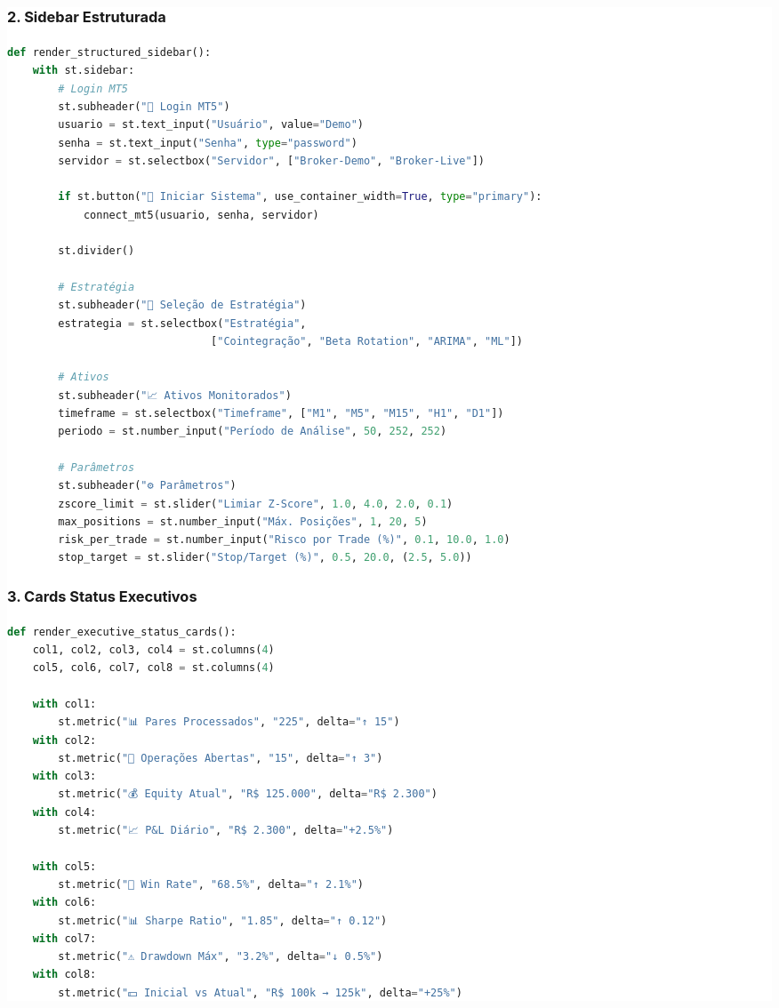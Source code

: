 
### **2. Sidebar Estruturada**
```python
def render_structured_sidebar():
    with st.sidebar:
        # Login MT5
        st.subheader("🔐 Login MT5")
        usuario = st.text_input("Usuário", value="Demo")
        senha = st.text_input("Senha", type="password")
        servidor = st.selectbox("Servidor", ["Broker-Demo", "Broker-Live"])
        
        if st.button("🚀 Iniciar Sistema", use_container_width=True, type="primary"):
            connect_mt5(usuario, senha, servidor)
        
        st.divider()
        
        # Estratégia
        st.subheader("🎯 Seleção de Estratégia")
        estrategia = st.selectbox("Estratégia", 
                                ["Cointegração", "Beta Rotation", "ARIMA", "ML"])
        
        # Ativos
        st.subheader("📈 Ativos Monitorados")
        timeframe = st.selectbox("Timeframe", ["M1", "M5", "M15", "H1", "D1"])
        periodo = st.number_input("Período de Análise", 50, 252, 252)
        
        # Parâmetros
        st.subheader("⚙️ Parâmetros")
        zscore_limit = st.slider("Limiar Z-Score", 1.0, 4.0, 2.0, 0.1)
        max_positions = st.number_input("Máx. Posições", 1, 20, 5)
        risk_per_trade = st.number_input("Risco por Trade (%)", 0.1, 10.0, 1.0)
        stop_target = st.slider("Stop/Target (%)", 0.5, 20.0, (2.5, 5.0))
```

### **3. Cards Status Executivos**
```python
def render_executive_status_cards():
    col1, col2, col3, col4 = st.columns(4)
    col5, col6, col7, col8 = st.columns(4)
    
    with col1:
        st.metric("📊 Pares Processados", "225", delta="↑ 15")
    with col2:
        st.metric("🔄 Operações Abertas", "15", delta="↑ 3")
    with col3:
        st.metric("💰 Equity Atual", "R$ 125.000", delta="R$ 2.300")
    with col4:
        st.metric("📈 P&L Diário", "R$ 2.300", delta="+2.5%")
    
    with col5:
        st.metric("🎯 Win Rate", "68.5%", delta="↑ 2.1%")
    with col6:
        st.metric("📊 Sharpe Ratio", "1.85", delta="↑ 0.12")
    with col7:
        st.metric("⚠️ Drawdown Máx", "3.2%", delta="↓ 0.5%")
    with col8:
        st.metric("💵 Inicial vs Atual", "R$ 100k → 125k", delta="+25%")
```
